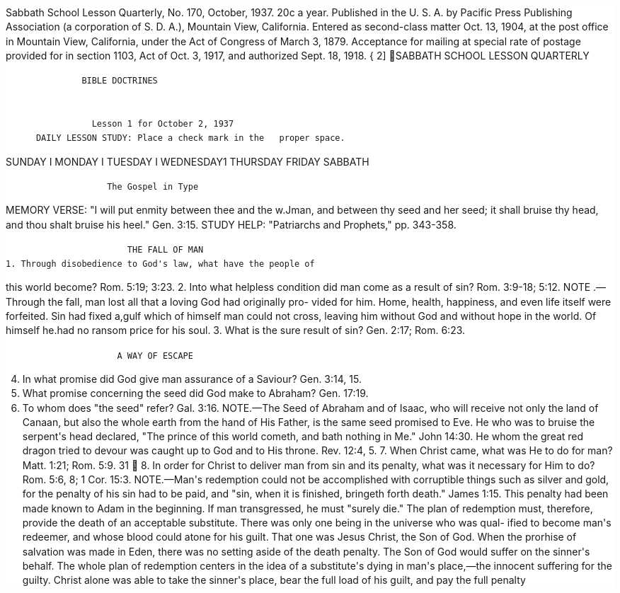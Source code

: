 

Sabbath School Lesson Quarterly, No. 170, October, 1937. 20c a year. Published in
the U. S. A. by Pacific Press Publishing Association (a corporation of S. D. A.),
Mountain View, California. Entered as second-class matter Oct. 13, 1904, at the
post office in Mountain View, California, under the Act of Congress of March 3, 1879.
Acceptance for mailing at special rate of postage provided for in section 1103, Act
                   of Oct. 3, 1917, and authorized Sept. 18, 1918.
                                         { 2]
SABBATH SCHOOL LESSON QUARTERLY

                   BIBLE DOCTRINES


                     Lesson 1 for October 2, 1937
          DAILY LESSON STUDY: Place a check mark in the   proper space.
 SUNDAY I   MONDAY I TUESDAY I WEDNESDAY1 THURSDAY           FRIDAY       SABBATH




                        The Gospel in Type
MEMORY VERSE: "I will put enmity between thee and the w.Jman, and between
  thy seed and her seed; it shall bruise thy head, and thou shalt bruise his heel."
  Gen. 3:15.
STUDY HELP: "Patriarchs and Prophets," pp. 343-358.

                            THE FALL OF MAN
    1. Through disobedience to God's law, what have the people of
this world become? Rom. 5:19; 3:23.
   2. Into what helpless condition did man come as a result of sin?
Rom. 3:9-18; 5:12.
   NOTE .—Through the fall, man lost all that a loving God had originally pro-
vided for him. Home, health, happiness, and even life itself were forfeited. Sin
had fixed a,gulf which of himself man could not cross, leaving him without God
and without hope in the world. Of himself he.had no ransom price for his soul.
    3. What is the sure result of sin? Gen. 2:17; Rom. 6:23.

                          A WAY OF ESCAPE
   4. In what promise did God give man assurance of a Saviour?
Gen. 3:14, 15.
   5. What promise concerning the seed did God make to Abraham?
Gen. 17:19.
   6. To whom does "the seed" refer? Gal. 3:16.
   NOTE.—The Seed of Abraham and of Isaac, who will receive not only the
land of Canaan, but also the whole earth from the hand of His Father, is the
same seed promised to Eve. He who was to bruise the serpent's head declared,
"The prince of this world cometh, and bath nothing in Me." John 14:30. He
whom the great red dragon tried to devour was caught up to God and to His
throne. Rev. 12:4, 5.
    7. When Christ came, what was He to do for man? Matt. 1:21;
Rom. 5:9.
                                     31
    8. In order for Christ to deliver man from sin and its penalty, what
was it necessary for Him to do? Rom. 5:6, 8; 1 Cor. 15:3.
    NOTE.—Man's redemption could not be accomplished with corruptible
things such as silver and gold, for the penalty of his sin had to be paid, and
"sin, when it is finished, bringeth forth death." James 1:15. This penalty had
been made known to Adam in the beginning. If man transgressed, he must
"surely die." The plan of redemption must, therefore, provide the death of an
acceptable substitute. There was only one being in the universe who was qual-
ified to become man's redeemer, and whose blood could atone for his guilt.
That one was Jesus Christ, the Son of God.
    When the prorhise of salvation was made in Eden, there was no setting aside
of the death penalty. The Son of God would suffer on the sinner's behalf.
The whole plan of redemption centers in the idea of a substitute's dying in
man's place,—the innocent suffering for the guilty. Christ alone was able to
take the sinner's place, bear the full load of his guilt, and pay the full penalty